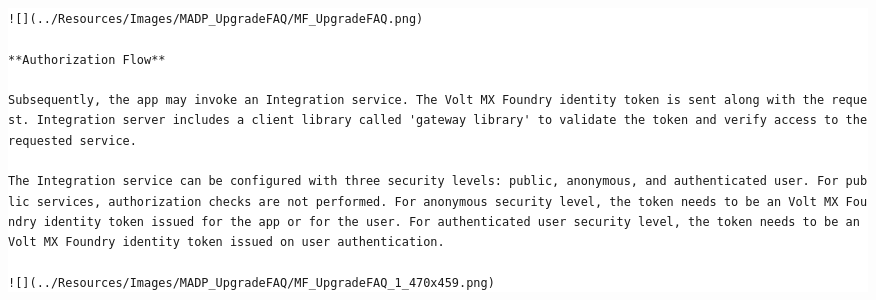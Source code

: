     ![](../Resources/Images/MADP_UpgradeFAQ/MF_UpgradeFAQ.png)
    
    **Authorization Flow**
    
    Subsequently, the app may invoke an Integration service. The Volt MX Foundry identity token is sent along with the request. Integration server includes a client library called 'gateway library' to validate the token and verify access to the requested service.
    
    The Integration service can be configured with three security levels: public, anonymous, and authenticated user. For public services, authorization checks are not performed. For anonymous security level, the token needs to be an Volt MX Foundry identity token issued for the app or for the user. For authenticated user security level, the token needs to be an Volt MX Foundry identity token issued on user authentication.
    
    ![](../Resources/Images/MADP_UpgradeFAQ/MF_UpgradeFAQ_1_470x459.png)
    